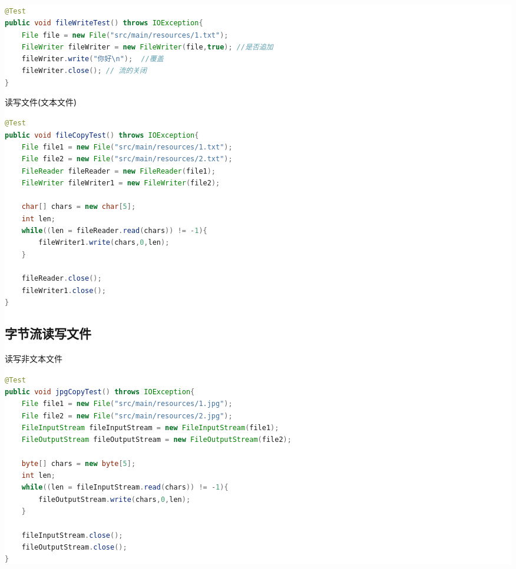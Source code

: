 ```java
@Test
public void fileWriteTest() throws IOException{
    File file = new File("src/main/resources/1.txt");
    FileWriter fileWriter = new FileWriter(file,true); //是否追加
    fileWriter.write("你好\n");  //覆盖
    fileWriter.close(); // 流的关闭
}
```

读写文件(文本文件)

```java
@Test
public void fileCopyTest() throws IOException{
    File file1 = new File("src/main/resources/1.txt");
    File file2 = new File("src/main/resources/2.txt");
    FileReader fileReader = new FileReader(file1);
    FileWriter fileWriter1 = new FileWriter(file2);

    char[] chars = new char[5];
    int len;
    while((len = fileReader.read(chars)) != -1){
        fileWriter1.write(chars,0,len);
    }

    fileReader.close();
    fileWriter1.close();
}
```

## 字节流读写文件

读写非文本文件

```java
@Test
public void jpgCopyTest() throws IOException{
    File file1 = new File("src/main/resources/1.jpg");
    File file2 = new File("src/main/resources/2.jpg");
    FileInputStream fileInputStream = new FileInputStream(file1);
    FileOutputStream fileOutputStream = new FileOutputStream(file2);

    byte[] chars = new byte[5];
    int len;
    while((len = fileInputStream.read(chars)) != -1){
        fileOutputStream.write(chars,0,len);
    }

    fileInputStream.close();
    fileOutputStream.close();
}
```
